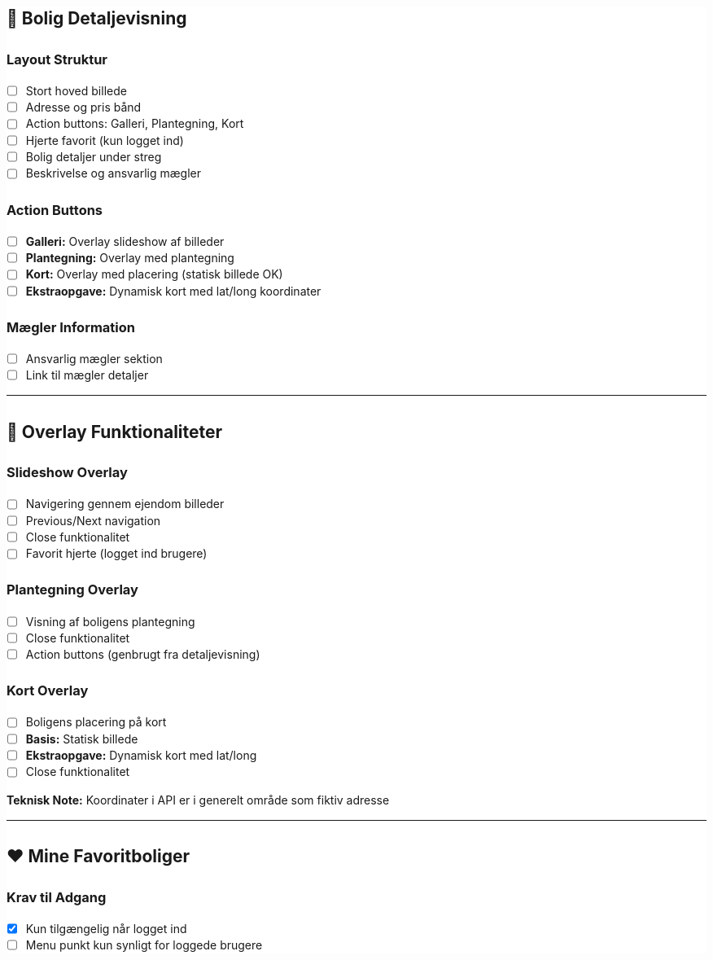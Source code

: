
## 🏡 Bolig Detaljevisning

### Layout Struktur
- [ ] Stort hoved billede
- [ ] Adresse og pris bånd
- [ ] Action buttons: Galleri, Plantegning, Kort
- [ ] Hjerte favorit (kun logget ind)
- [ ] Bolig detaljer under streg
- [ ] Beskrivelse og ansvarlig mægler

### Action Buttons
- [ ] **Galleri:** Overlay slideshow af billeder
- [ ] **Plantegning:** Overlay med plantegning
- [ ] **Kort:** Overlay med placering (statisk billede OK)
- [ ] **Ekstraopgave:** Dynamisk kort med lat/long koordinater

### Mægler Information
- [ ] Ansvarlig mægler sektion
- [ ] Link til mægler detaljer

---

## 📸 Overlay Funktionaliteter

### Slideshow Overlay
- [ ] Navigering gennem ejendom billeder
- [ ] Previous/Next navigation
- [ ] Close funktionalitet
- [ ] Favorit hjerte (logget ind brugere)

### Plantegning Overlay
- [ ] Visning af boligens plantegning
- [ ] Close funktionalitet
- [ ] Action buttons (genbrugt fra detaljevisning)

### Kort Overlay
- [ ] Boligens placering på kort
- [ ] **Basis:** Statisk billede
- [ ] **Ekstraopgave:** Dynamisk kort med lat/long
- [ ] Close funktionalitet

**Teknisk Note:** Koordinater i API er i generelt område som fiktiv adresse

---

## ❤️ Mine Favoritboliger

### Krav til Adgang
- [x] Kun tilgængelig når logget ind
- [ ] Menu punkt kun synligt for loggede brugere
